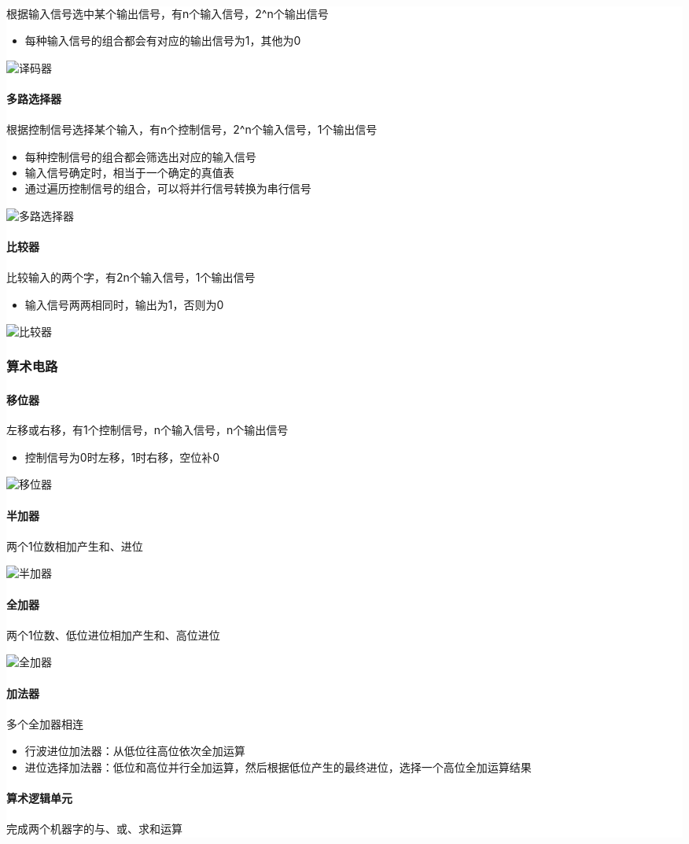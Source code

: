 根据输入信号选中某个输出信号，有n个输入信号，2^n个输出信号

* 每种输入信号的组合都会有对应的输出信号为1，其他为0

![译码器](https://raw.githubusercontent.com/wchaochao/images/master/gitbook-computer-composition/decoder.png)

#### 多路选择器

根据控制信号选择某个输入，有n个控制信号，2^n个输入信号，1个输出信号

* 每种控制信号的组合都会筛选出对应的输入信号
* 输入信号确定时，相当于一个确定的真值表
* 通过遍历控制信号的组合，可以将并行信号转换为串行信号

![多路选择器](https://raw.githubusercontent.com/wchaochao/images/master/gitbook-computer-composition/Multiplexer.png)

#### 比较器

比较输入的两个字，有2n个输入信号，1个输出信号

* 输入信号两两相同时，输出为1，否则为0

![比较器](https://raw.githubusercontent.com/wchaochao/images/master/gitbook-computer-composition/Comparator.png)

### 算术电路

#### 移位器

左移或右移，有1个控制信号，n个输入信号，n个输出信号

* 控制信号为0时左移，1时右移，空位补0

![移位器](https://raw.githubusercontent.com/wchaochao/images/master/gitbook-computer-composition/Shifter.png)

#### 半加器

两个1位数相加产生和、进位

![半加器](https://raw.githubusercontent.com/wchaochao/images/master/gitbook-computer-composition/half-adder.png)

#### 全加器

两个1位数、低位进位相加产生和、高位进位

![全加器](https://raw.githubusercontent.com/wchaochao/images/master/gitbook-computer-composition/full-adder.png)

#### 加法器

多个全加器相连

* 行波进位加法器：从低位往高位依次全加运算
* 进位选择加法器：低位和高位并行全加运算，然后根据低位产生的最终进位，选择一个高位全加运算结果

#### 算术逻辑单元

完成两个机器字的与、或、求和运算
